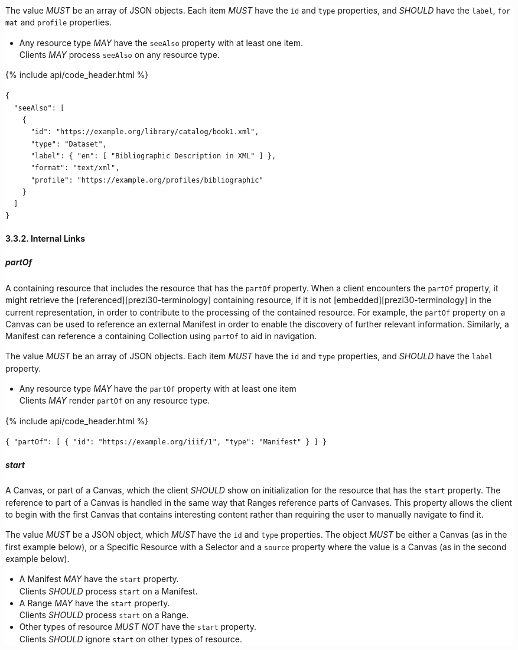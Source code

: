 The value _MUST_ be an array of JSON objects. Each item _MUST_ have the `id` and `type` properties, and _SHOULD_ have the `label`, `format` and `profile` properties.

 * Any resource type _MAY_ have the `seeAlso` property with at least one item.<br/>
   Clients _MAY_ process `seeAlso` on any resource type.

{% include api/code_header.html %}
``` json-doc
{
  "seeAlso": [
    {
      "id": "https://example.org/library/catalog/book1.xml",
      "type": "Dataset",
      "label": { "en": [ "Bibliographic Description in XML" ] },
      "format": "text/xml",
      "profile": "https://example.org/profiles/bibliographic"
    }
  ]
}
```

#### 3.3.2. Internal Links

##### partOf

A containing resource that includes the resource that has the `partOf` property. When a client encounters the `partOf` property, it might retrieve the [referenced][prezi30-terminology] containing resource, if it is not [embedded][prezi30-terminology] in the current representation, in order to contribute to the processing of the contained resource. For example, the `partOf` property on a Canvas can be used to reference an external Manifest in order to enable the discovery of further relevant information. Similarly, a Manifest can reference a containing Collection using `partOf` to aid in navigation.

The value _MUST_ be an array of JSON objects. Each item _MUST_ have the `id` and `type` properties, and _SHOULD_ have the `label` property.

 * Any resource type _MAY_ have the `partOf` property with at least one item<br/>
   Clients _MAY_ render `partOf` on any resource type.

{% include api/code_header.html %}
``` json-doc
{ "partOf": [ { "id": "https://example.org/iiif/1", "type": "Manifest" } ] }
```

##### start

A Canvas, or part of a Canvas, which the client _SHOULD_ show on initialization for the resource that has the `start` property. The reference to part of a Canvas is handled in the same way that Ranges reference parts of Canvases. This property allows the client to begin with the first Canvas that contains interesting content rather than requiring the user to manually navigate to find it.

The value _MUST_ be a JSON object, which _MUST_ have the `id` and `type` properties.  The object _MUST_ be either a Canvas (as in the first example below), or a Specific Resource with a Selector and a `source` property where the value is a Canvas (as in the second example below).

 * A Manifest _MAY_ have the `start` property.<br/>
   Clients _SHOULD_ process `start` on a Manifest.
 * A Range _MAY_ have the `start` property.<br/>
   Clients _SHOULD_ process `start` on a Range.
 * Other types of resource _MUST NOT_ have the `start` property.<br/>
   Clients _SHOULD_ ignore `start` on other types of resource.
